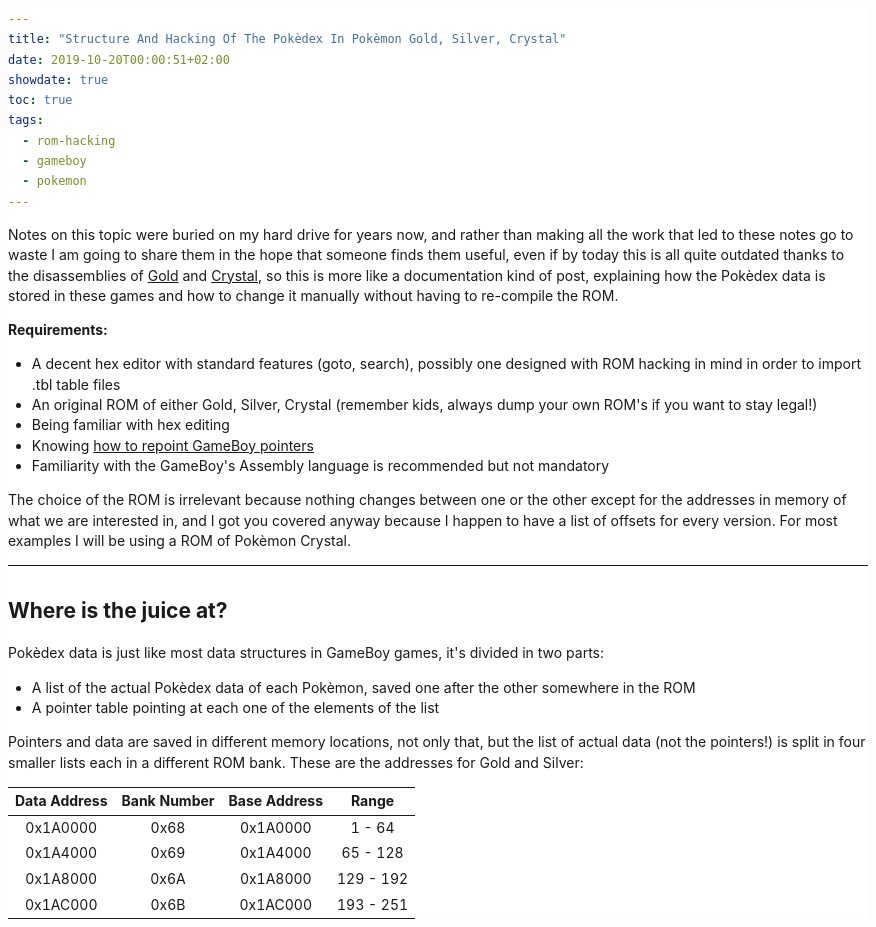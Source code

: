 ```yaml
---
title: "Structure And Hacking Of The Pokèdex In Pokèmon Gold, Silver, Crystal"
date: 2019-10-20T00:00:51+02:00
showdate: true
toc: true
tags:
  - rom-hacking
  - gameboy
  - pokemon
---
```


Notes on this topic were buried on my hard drive for years now, and rather than making all the work that led to these notes go to waste I am going to share them in the hope that someone finds them useful, even if by today this is all quite outdated thanks to the disassemblies of [Gold](https://github.com/pret/pokegold) and [Crystal](https://github.com/pret/pokecrystal), so this is more like a documentation kind of post, explaining how the Pokèdex data is stored in these games and how to change it manually without having to re-compile the ROM.

**Requirements:**

- A decent hex editor with standard features (goto, search), possibly one designed with ROM hacking in mind in order to import .tbl table files
- An original ROM of either Gold, Silver, Crystal (remember kids, always dump your own ROM's if you want to stay legal!)
- Being familiar with hex editing
- Knowing [how to repoint GameBoy pointers](/post/gb-pointers/)
- Familiarity with the GameBoy's Assembly language is recommended but not mandatory

The choice of the ROM is irrelevant because nothing changes between one or the other except for the addresses in memory of what we are interested in, and I got you covered anyway because I happen to have a list of offsets for every version. For most examples I will be using a ROM of Pokèmon Crystal.

---

## Where is the juice at?

Pokèdex data is just like most data structures in GameBoy games, it's divided in two parts:

- A list of the actual Pokèdex data of each Pokèmon, saved one after the other somewhere in the ROM
- A pointer table pointing at each one of the elements of the list

Pointers and data are saved in different memory locations, not only that, but the list of actual data (not the pointers!) is split in four smaller lists each in a different ROM bank. These are the addresses for Gold and Silver:


| **Data Address** | **Bank Number** | **Base Address** |  **Range**  |
|:--------------:|:-------------:|:--------------:|:---------:|
|    0x1A0000    |      0x68     |    0x1A0000    |   1 - 64  |
|    0x1A4000    |      0x69     |    0x1A4000    |  65 - 128 |
|    0x1A8000    |      0x6A     |    0x1A8000    | 129 - 192 |
|    0x1AC000    |      0x6B     |    0x1AC000    | 193 - 251 |
